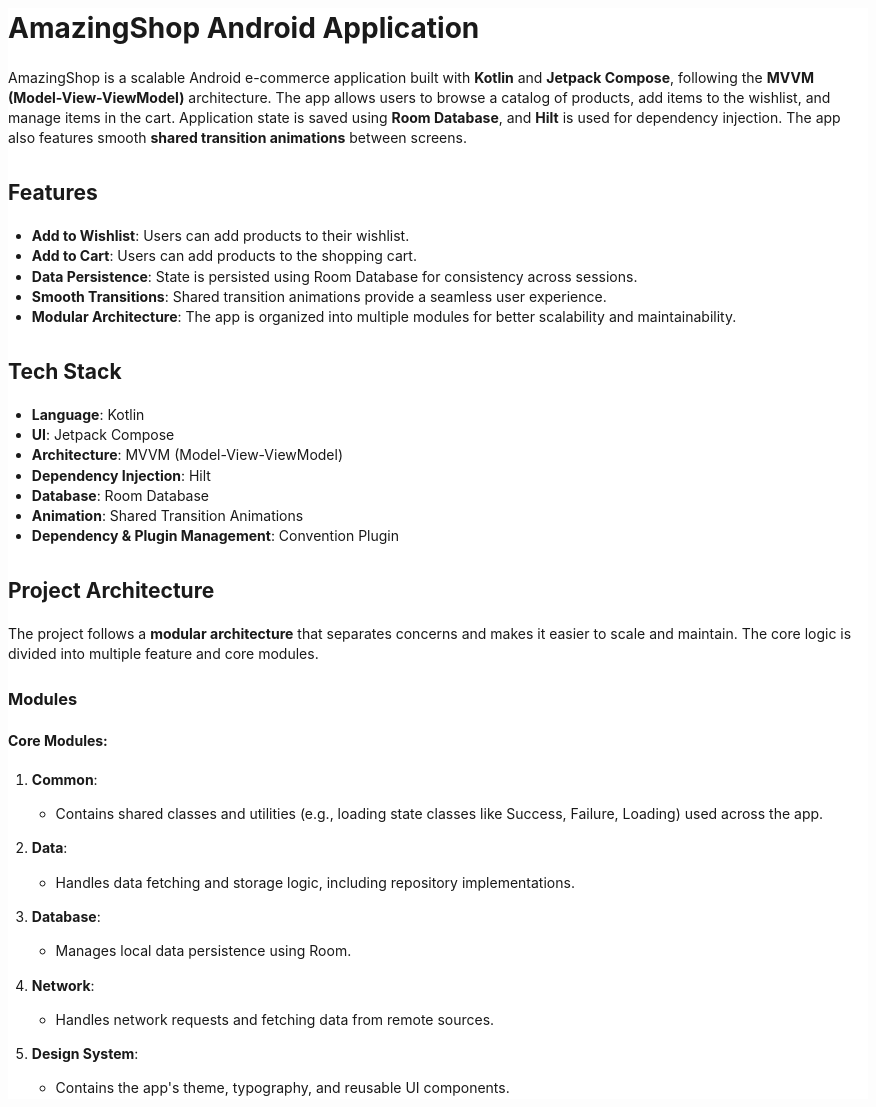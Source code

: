 
# AmazingShop Android Application

AmazingShop is a scalable Android e-commerce application built with **Kotlin** and **Jetpack Compose**, following the **MVVM (Model-View-ViewModel)** architecture. The app allows users to browse a catalog of products, add items to the wishlist, and manage items in the cart. Application state is saved using **Room Database**, and **Hilt** is used for dependency injection. The app also features smooth **shared transition animations** between screens.

## Features

- **Add to Wishlist**: Users can add products to their wishlist.
- **Add to Cart**: Users can add products to the shopping cart.
- **Data Persistence**: State is persisted using Room Database for consistency across sessions.
- **Smooth Transitions**: Shared transition animations provide a seamless user experience.
- **Modular Architecture**: The app is organized into multiple modules for better scalability and maintainability.

## Tech Stack

- **Language**: Kotlin
- **UI**: Jetpack Compose
- **Architecture**: MVVM (Model-View-ViewModel)
- **Dependency Injection**: Hilt
- **Database**: Room Database
- **Animation**: Shared Transition Animations
- **Dependency & Plugin Management**: Convention Plugin

## Project Architecture

The project follows a **modular architecture** that separates concerns and makes it easier to scale and maintain. The core logic is divided into multiple feature and core modules.

### Modules

#### Core Modules:
1. **Common**: 
   - Contains shared classes and utilities (e.g., loading state classes like Success, Failure, Loading) used across the app.
   
2. **Data**: 
   - Handles data fetching and storage logic, including repository implementations.

3. **Database**: 
   - Manages local data persistence using Room.

4. **Network**: 
   - Handles network requests and fetching data from remote sources.

5. **Design System**: 
   - Contains the app's theme, typography, and reusable UI components.
